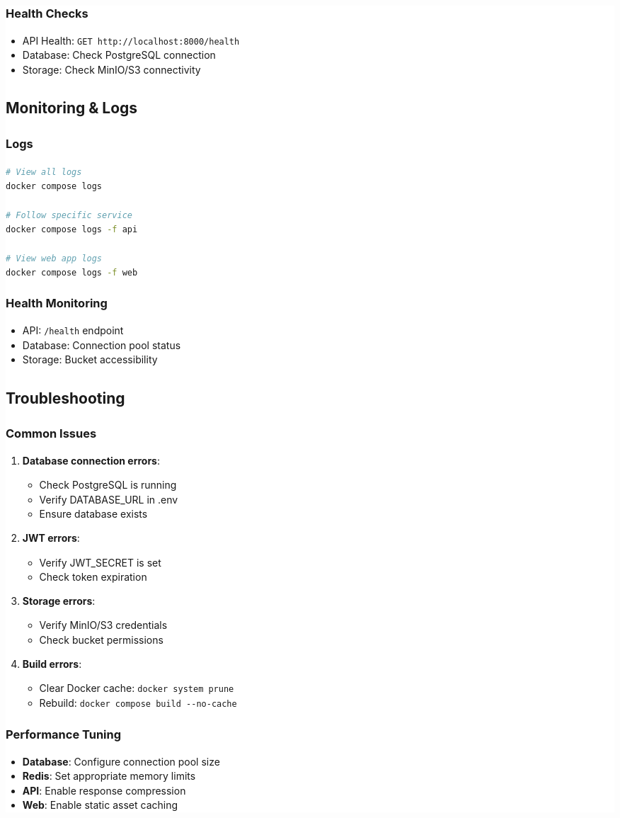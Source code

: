 ### Health Checks

- API Health: `GET http://localhost:8000/health`
- Database: Check PostgreSQL connection
- Storage: Check MinIO/S3 connectivity

## Monitoring & Logs

### Logs
```bash
# View all logs
docker compose logs

# Follow specific service
docker compose logs -f api

# View web app logs
docker compose logs -f web
```

### Health Monitoring
- API: `/health` endpoint
- Database: Connection pool status
- Storage: Bucket accessibility

## Troubleshooting

### Common Issues

1. **Database connection errors**:
   - Check PostgreSQL is running
   - Verify DATABASE_URL in .env
   - Ensure database exists

2. **JWT errors**:
   - Verify JWT_SECRET is set
   - Check token expiration

3. **Storage errors**:
   - Verify MinIO/S3 credentials
   - Check bucket permissions

4. **Build errors**:
   - Clear Docker cache: `docker system prune`
   - Rebuild: `docker compose build --no-cache`

### Performance Tuning

- **Database**: Configure connection pool size
- **Redis**: Set appropriate memory limits
- **API**: Enable response compression
- **Web**: Enable static asset caching
